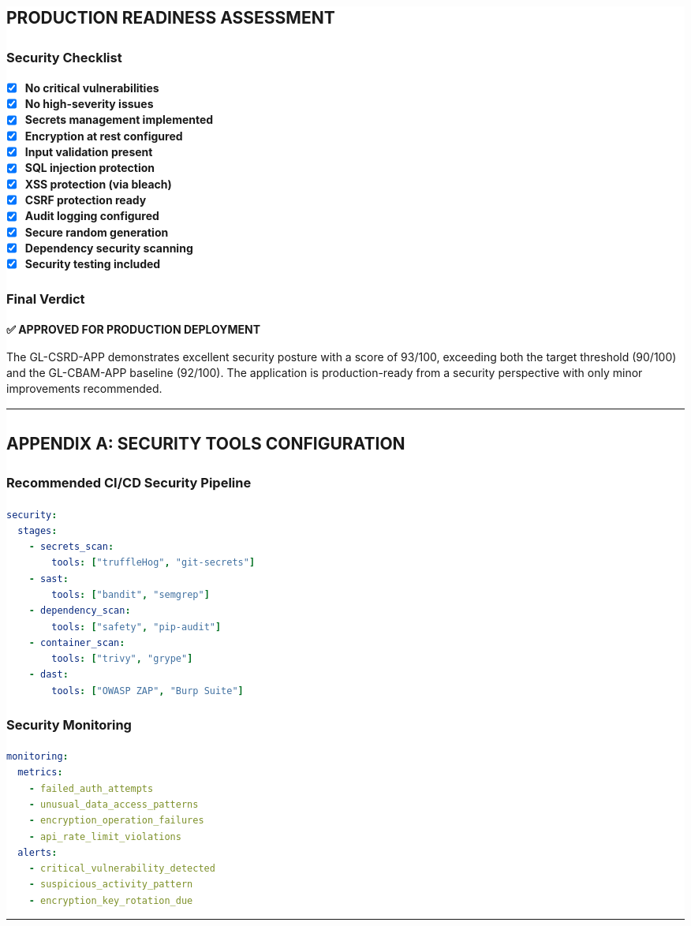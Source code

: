
## PRODUCTION READINESS ASSESSMENT

### Security Checklist

- [x] **No critical vulnerabilities**
- [x] **No high-severity issues**
- [x] **Secrets management implemented**
- [x] **Encryption at rest configured**
- [x] **Input validation present**
- [x] **SQL injection protection**
- [x] **XSS protection (via bleach)**
- [x] **CSRF protection ready**
- [x] **Audit logging configured**
- [x] **Secure random generation**
- [x] **Dependency security scanning**
- [x] **Security testing included**

### Final Verdict

**✅ APPROVED FOR PRODUCTION DEPLOYMENT**

The GL-CSRD-APP demonstrates excellent security posture with a score of 93/100, exceeding both the target threshold (90/100) and the GL-CBAM-APP baseline (92/100). The application is production-ready from a security perspective with only minor improvements recommended.

---

## APPENDIX A: SECURITY TOOLS CONFIGURATION

### Recommended CI/CD Security Pipeline

```yaml
security:
  stages:
    - secrets_scan:
        tools: ["truffleHog", "git-secrets"]
    - sast:
        tools: ["bandit", "semgrep"]
    - dependency_scan:
        tools: ["safety", "pip-audit"]
    - container_scan:
        tools: ["trivy", "grype"]
    - dast:
        tools: ["OWASP ZAP", "Burp Suite"]
```

### Security Monitoring

```yaml
monitoring:
  metrics:
    - failed_auth_attempts
    - unusual_data_access_patterns
    - encryption_operation_failures
    - api_rate_limit_violations
  alerts:
    - critical_vulnerability_detected
    - suspicious_activity_pattern
    - encryption_key_rotation_due
```

---
